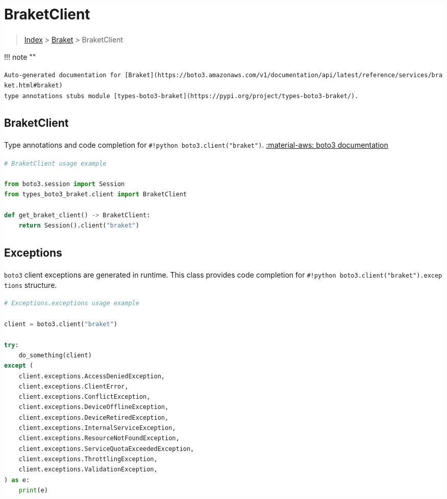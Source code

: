# BraketClient

> [Index](../README.md) > [Braket](./README.md) > BraketClient

!!! note ""

    Auto-generated documentation for [Braket](https://boto3.amazonaws.com/v1/documentation/api/latest/reference/services/braket.html#braket)
    type annotations stubs module [types-boto3-braket](https://pypi.org/project/types-boto3-braket/).

## BraketClient

Type annotations and code completion for `#!python boto3.client("braket")`.
[:material-aws: boto3 documentation](https://boto3.amazonaws.com/v1/documentation/api/latest/reference/services/braket.html#Braket.Client)

```python
# BraketClient usage example

from boto3.session import Session
from types_boto3_braket.client import BraketClient

def get_braket_client() -> BraketClient:
    return Session().client("braket")
```

## Exceptions


`boto3` client exceptions are generated in runtime.
This class provides code completion for `#!python boto3.client("braket").exceptions` structure.

```python
# Exceptions.exceptions usage example

client = boto3.client("braket")

try:
    do_something(client)
except (
    client.exceptions.AccessDeniedException,
    client.exceptions.ClientError,
    client.exceptions.ConflictException,
    client.exceptions.DeviceOfflineException,
    client.exceptions.DeviceRetiredException,
    client.exceptions.InternalServiceException,
    client.exceptions.ResourceNotFoundException,
    client.exceptions.ServiceQuotaExceededException,
    client.exceptions.ThrottlingException,
    client.exceptions.ValidationException,
) as e:
    print(e)
```
